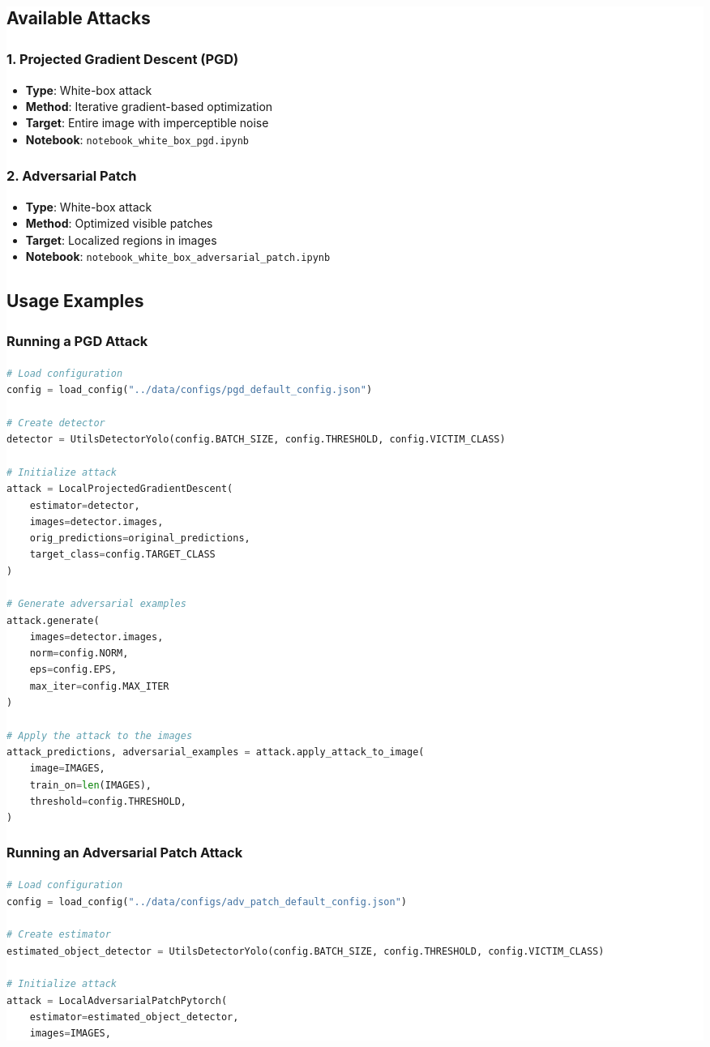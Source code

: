 ## Available Attacks

### 1. Projected Gradient Descent (PGD)
- **Type**: White-box attack
- **Method**: Iterative gradient-based optimization
- **Target**: Entire image with imperceptible noise
- **Notebook**: `notebook_white_box_pgd.ipynb`

### 2. Adversarial Patch
- **Type**: White-box attack
- **Method**: Optimized visible patches
- **Target**: Localized regions in images
- **Notebook**: `notebook_white_box_adversarial_patch.ipynb`

## Usage Examples

### Running a PGD Attack
```python
# Load configuration
config = load_config("../data/configs/pgd_default_config.json")

# Create detector
detector = UtilsDetectorYolo(config.BATCH_SIZE, config.THRESHOLD, config.VICTIM_CLASS)

# Initialize attack
attack = LocalProjectedGradientDescent(
    estimator=detector,
    images=detector.images,
    orig_predictions=original_predictions,
    target_class=config.TARGET_CLASS
)

# Generate adversarial examples
attack.generate(
    images=detector.images,
    norm=config.NORM,
    eps=config.EPS,
    max_iter=config.MAX_ITER
)

# Apply the attack to the images 
attack_predictions, adversarial_examples = attack.apply_attack_to_image(
    image=IMAGES,
    train_on=len(IMAGES),
    threshold=config.THRESHOLD,
)
```

### Running an Adversarial Patch Attack
```python
# Load configuration
config = load_config("../data/configs/adv_patch_default_config.json")

# Create estimator
estimated_object_detector = UtilsDetectorYolo(config.BATCH_SIZE, config.THRESHOLD, config.VICTIM_CLASS)

# Initialize attack
attack = LocalAdversarialPatchPytorch(
    estimator=estimated_object_detector,
    images=IMAGES,
```